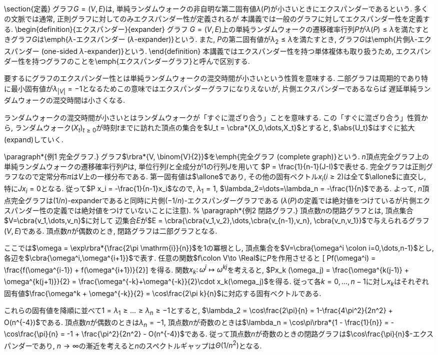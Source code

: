 
\section{定義}
グラフ$G=(V,E)$は, 単純ランダムウォークの非自明な第二固有値$\lambda(P)$が小さいときにエクスパンダーであるという.
多くの文脈では通常, 正則グラフに対してのみエクスパンダー性が定義されるが
本講義では一般のグラフに対してエクスパンダー性を定義する.
\begin{definition}{エクスパンダー}{expander}
    グラフ $G=(V,E)$上の単純ランダムウォークの遷移確率行列$P$が$\lambda(P) \le \lambda$を満たすときグラフ$G$は\emph{$\lambda$-エクスパンダー ($\lambda$-expander)}という.
    また, $P$の第二固有値が$\lambda_2 \le \lambda$を満たすとき, グラフ$G$は\emph{片側$\lambda$-エクスパンダー (one-sided $\lambda$-expander)}という.
\end{definition}
本講義ではエクスパンダー性を持つ単体複体も取り扱うため,
エクスパンダー性を持つグラフのことを\emph{エクスパンダーグラフ}と呼んで区別する.

要するにグラフのエクスパンダー性とは単純ランダムウォークの混交時間が小さいという性質を意味する.
二部グラフは周期的であり特に最小固有値が$\lambda_{|V|}=-1$となるためこの意味ではエクスパンダーグラフになりえないが,
片側エクスパンダーであるならば
遅延単純ランダムウォークの混交時間は小さくなる.

ランダムウォークの混交時間が小さいとはランダムウォークが「すぐに混ざり合う」ことを意味する.
この「すぐに混ざり合う」性質から, ランダムウォーク$(X_t)_{t\ge 0}$が時刻$t$までに訪れた頂点の集合を$U_t = \cbra*{X_0,\dots,X_t}$とすると, $\abs{U_t}$はすぐに拡大(expand)していく.

\paragraph*{例1 完全グラフ.}
グラフ$\rbra*{V, \binom{V}{2}}$を\emph{完全グラフ (complete graph)}という.
$n$頂点完全グラフ上の単純ランダムウォークの遷移確率行列$P$は, 単位行列$I$と全成分が$1$の行列$J$を用いて
$P = \frac{1}{n-1}(J-I)$で表せる.
完全グラフは正則グラフなので定常分布$\pi$は$V$上の一様分布である.
第一固有値は$\allone$であり,
その他の固有ベクトル$x_i$($i\ge 2$)は全て$\allone$に直交し, 特に$Jx_i = 0$となる.
従って$P x_i = -\frac{1}{n-1}x_i$なので, $\lambda_1=1$, $\lambda_2=\dots=\lambda_n = -\frac{1}{n}$である.
よって, $n$頂点完全グラフは$(1/n)$-expanderであると同時に片側$(-1/n)$-エクスパンダーグラフである
($\lambda(P)$の定義では絶対値をつけているが片側エクスパンダー性の定義では絶対値をつけていないことに注意).
%
\paragraph*{例2 閉路グラフ.}
頂点数$n$の閉路グラフとは, 頂点集合$V=\cbra{v_1,\dots,v_n}$に対して
辺集合$E$が$E = \cbra{\cbra{v_1,v_2},\dots,\cbra{v_{n-1},v_n}, \cbra{v_n,v_1}}$で与えられるグラフ$(V,E)$である.
頂点数$n$が偶数のとき, 閉路グラフは二部グラフとなる.

ここでは$\omega = \exp\rbra*{\frac{2\pi \mathrm{i}}{n}}$を$1$の冪根とし,
頂点集合を$V=\cbra{\omega^i \colon i=0,\dots,n-1}$とし, 各辺を$\cbra{\omega^i,\omega^{i+1}}$で表す.
任意の関数$f\colon V\to \Real$に$P$を作用させると
\[ Pf(\omega^i) = \frac{f(\omega^{i-1}) + f(\omega^{i+1})}{2}\]
を得る.
関数$x_k\colon \omega^j \mapsto \omega^{kj}$を考えると,
$Px_k (\omega_j) = \frac{\omega^{k(j-1)} + \omega^{k(j+1)}}{2} = \frac{\omega^{-k}+\omega^{-k}}{2}\cdot x_k(\omega_j)$を得る.
従って各$k=0,\dots,n-1$に対し$x_k$はそれぞれ固有値$\frac{\omega^k + \omega^{-k}}{2} = \cos\frac{2\pi k}{n}$に対応する固有ベクトルである.

これらの固有値を降順に並べて$1=\lambda_1\ge \dots\ge \lambda_n\ge-1$とすると,
$\lambda_2 = \cos\frac{2\pi}{n} = 1-\frac{4\pi^2}{2n^2} + O(n^{-4})$である.
頂点数$n$が偶数のときは$\lambda_n = -1$,
頂点数$n$が奇数のときは$\lambda_n = \cos\pi\rbra*{1 - \frac{1}{n}} = -\cos\frac{\pi}{n} = -1 + \frac{\pi^2}{2n^2} - O(n^{-4})$である.
従って頂点数$n$が奇数のときの閉路グラフは$\cos\frac{\pi}{n}$-エクスパンダーであり,
$n\to\infty$の漸近を考えると$n$のスペクトルギャップは$\Theta(1/n^2)$となる.

